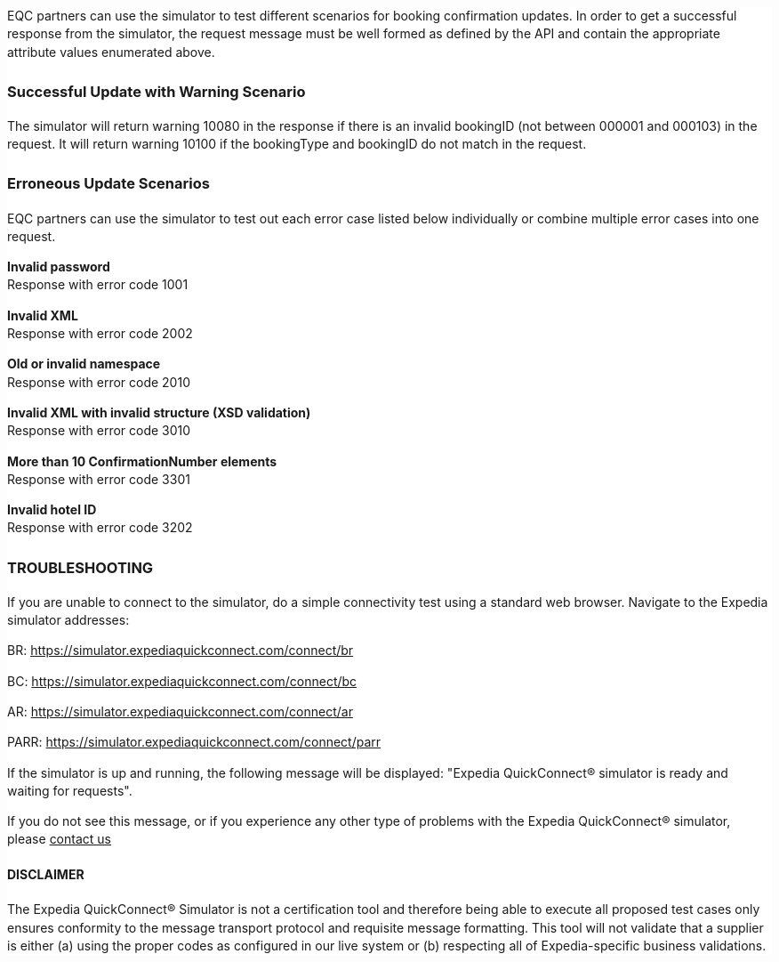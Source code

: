 EQC partners can use the simulator to test different scenarios for booking confirmation updates. In order to get a successful response from the simulator, the request message must be well formed as defined by the API and contain the appropriate attribute values enumerated above.

### Successful Update with Warning Scenario

The simulator will return warning 10080 in the response if there is an invalid bookingID (not between 000001 and 000103) in the request. It will return warning 10100 if the bookingType and bookingID do not match in the request.

### Erroneous Update Scenarios

EQC partners can use the simulator to test out each error case listed below individually or combine multiple error cases into one request.

**Invalid password**  
Response with error code 1001

**Invalid XML**  
Response with error code 2002

**Old or invalid namespace**  
Response with error code 2010

**Invalid XML with invalid structure (XSD validation)**  
Response with error code 3010

**More than 10 ConfirmationNumber elements**  
Response with error code 3301

**Invalid hotel ID**  
Response with error code 3202

### TROUBLESHOOTING
If you are unable to connect to the simulator, do a simple connectivity test using a standard web browser. Navigate to the Expedia simulator addresses:

BR: https://simulator.expediaquickconnect.com/connect/br

BC: https://simulator.expediaquickconnect.com/connect/bc

AR: https://simulator.expediaquickconnect.com/connect/ar

PARR: https://simulator.expediaquickconnect.com/connect/parr

If the simulator is up and running, the following message will be displayed: "Expedia QuickConnect® simulator is ready and waiting for requests".

If you do not see this message, or if you experience any other type of problems with the Expedia QuickConnect® simulator, please [contact us](mailto:eqcss@expedia.com)

#### DISCLAIMER
The Expedia QuickConnect® Simulator is not a certification tool and therefore being able to execute all proposed test cases only ensures conformity to the message transport protocol and requisite message formatting. This tool will not validate that a supplier is either (a) using the proper codes as configured in our live system or (b) respecting all of Expedia-specific business validations.
